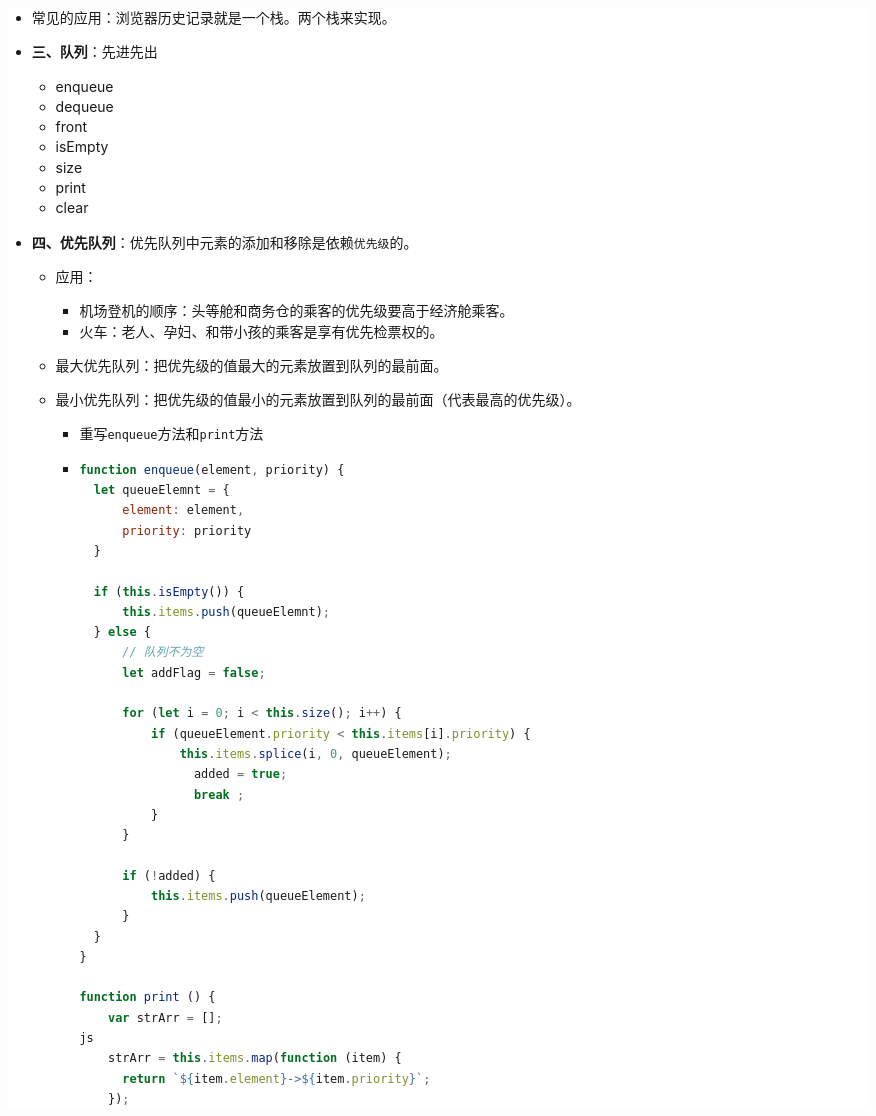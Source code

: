   - 常见的应用：浏览器历史记录就是一个栈。两个栈来实现。

- **三、队列**：先进先出

  - enqueue
  - dequeue
  - front
  - isEmpty
  - size
  - print
  - clear

- **四、优先队列**：优先队列中元素的添加和移除是依赖`优先级`的。

  - 应用：

    - 机场登机的顺序：头等舱和商务仓的乘客的优先级要高于经济舱乘客。
    - 火车：老人、孕妇、和带小孩的乘客是享有优先检票权的。

  - 最大优先队列：把优先级的值最大的元素放置到队列的最前面。

  - 最小优先队列：把优先级的值最小的元素放置到队列的最前面（代表最高的优先级）。

    - 重写`enqueue`方法和`print`方法

    - ```js
      function enqueue(element, priority) {
      	let queueElemnt = {
      		element: element,
      		priority: priority
      	}
      	
      	if (this.isEmpty()) {
      		this.items.push(queueElemnt);
      	} else {
      		// 队列不为空
      		let addFlag = false;
      		
      		for (let i = 0; i < this.size(); i++) {
      			if (queueElement.priority < this.items[i].priority) {
      				this.items.splice(i, 0, queueElement);
                      added = true;
                      break ;
      			}
      		}
      		
      		if (!added) {
               	this.items.push(queueElement);
          	}
      	}
      }
      
      function print () {
          var strArr = [];
      js
          strArr = this.items.map(function (item) {
          	return `${item.element}->${item.priority}`;
          });
      